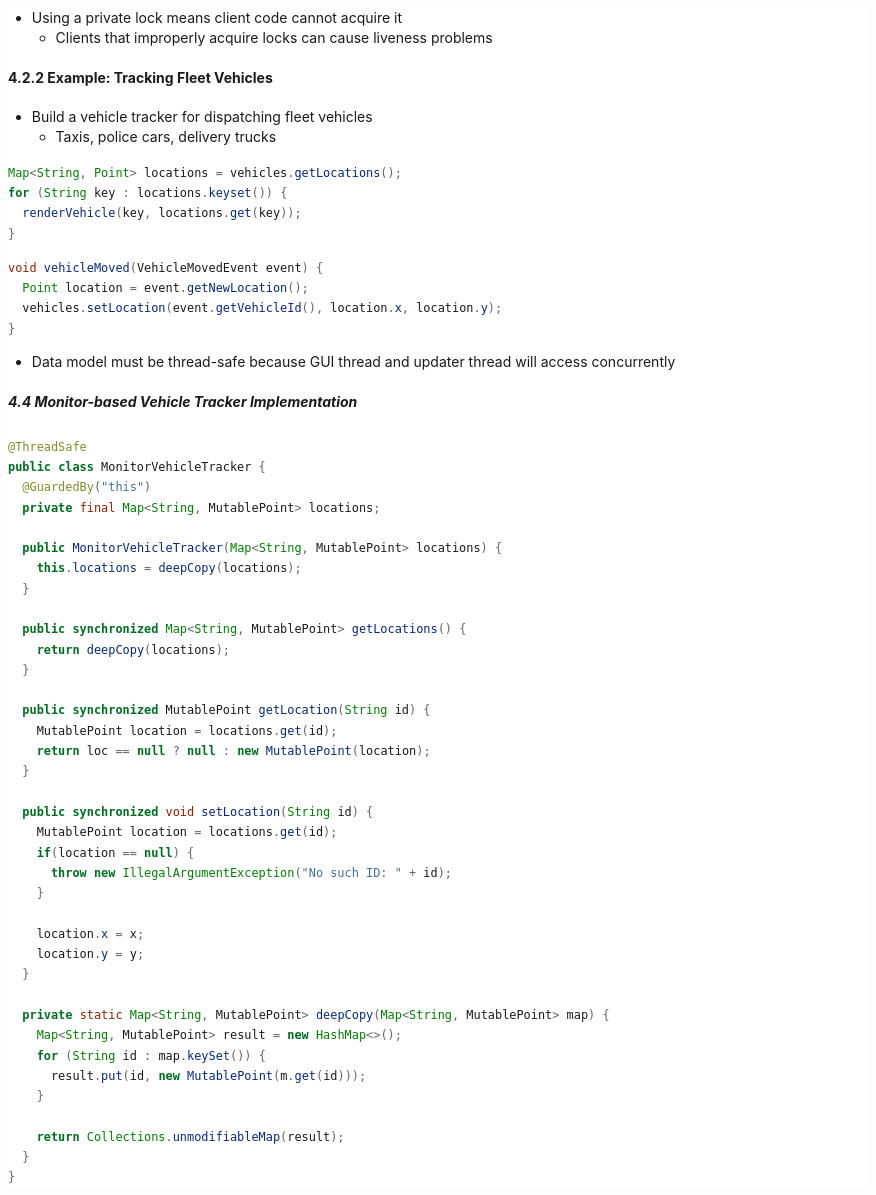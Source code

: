 - Using a private lock means client code cannot acquire it
  - Clients that improperly acquire locks can cause liveness problems

#### 4.2.2 Example: Tracking Fleet Vehicles

- Build a vehicle tracker for dispatching fleet vehicles
  - Taxis, police cars, delivery trucks

```java
Map<String, Point> locations = vehicles.getLocations();
for (String key : locations.keyset()) {
  renderVehicle(key, locations.get(key));
}
```

```java
void vehicleMoved(VehicleMovedEvent event) {
  Point location = event.getNewLocation();
  vehicles.setLocation(event.getVehicleId(), location.x, location.y);
}
```

- Data model must be thread-safe because GUI thread and updater thread will access concurrently

##### 4.4 Monitor-based Vehicle Tracker Implementation

```java
@ThreadSafe
public class MonitorVehicleTracker {
  @GuardedBy("this")
  private final Map<String, MutablePoint> locations;

  public MonitorVehicleTracker(Map<String, MutablePoint> locations) {
    this.locations = deepCopy(locations);
  }

  public synchronized Map<String, MutablePoint> getLocations() {
    return deepCopy(locations);
  }

  public synchronized MutablePoint getLocation(String id) {
    MutablePoint location = locations.get(id);
    return loc == null ? null : new MutablePoint(location);
  }

  public synchronized void setLocation(String id) {
    MutablePoint location = locations.get(id);
    if(location == null) {
      throw new IllegalArgumentException("No such ID: " + id);
    }

    location.x = x;
    location.y = y;
  }

  private static Map<String, MutablePoint> deepCopy(Map<String, MutablePoint> map) {
    Map<String, MutablePoint> result = new HashMap<>();
    for (String id : map.keySet()) {
      result.put(id, new MutablePoint(m.get(id)));
    }

    return Collections.unmodifiableMap(result);
  }
}
```
